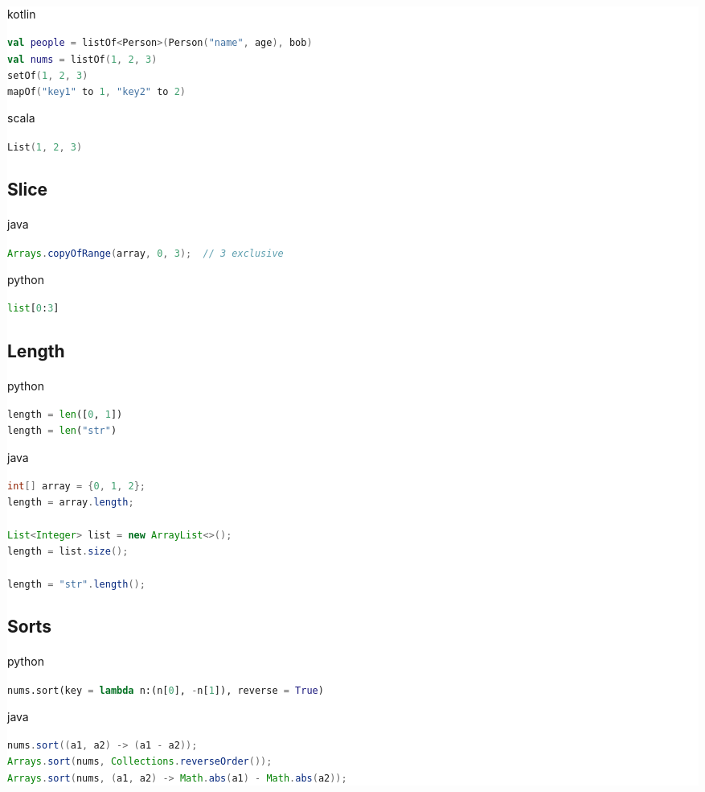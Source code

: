 kotlin
```kotlin
val people = listOf<Person>(Person("name", age), bob)
val nums = listOf(1, 2, 3)
setOf(1, 2, 3)
mapOf("key1" to 1, "key2" to 2)
```

scala
```scala
List(1, 2, 3)
```

## Slice
java
```java
Arrays.copyOfRange(array, 0, 3);  // 3 exclusive
```

python
```python
list[0:3]
```


## Length

python
```python
length = len([0, 1])
length = len("str")
```

java
```java
int[] array = {0, 1, 2};
length = array.length;

List<Integer> list = new ArrayList<>();
length = list.size();

length = "str".length();
```

## Sorts

python
```python
nums.sort(key = lambda n:(n[0], -n[1]), reverse = True)
```

java
```java
nums.sort((a1, a2) -> (a1 - a2));
Arrays.sort(nums, Collections.reverseOrder());
Arrays.sort(nums, (a1, a2) -> Math.abs(a1) - Math.abs(a2));
```
